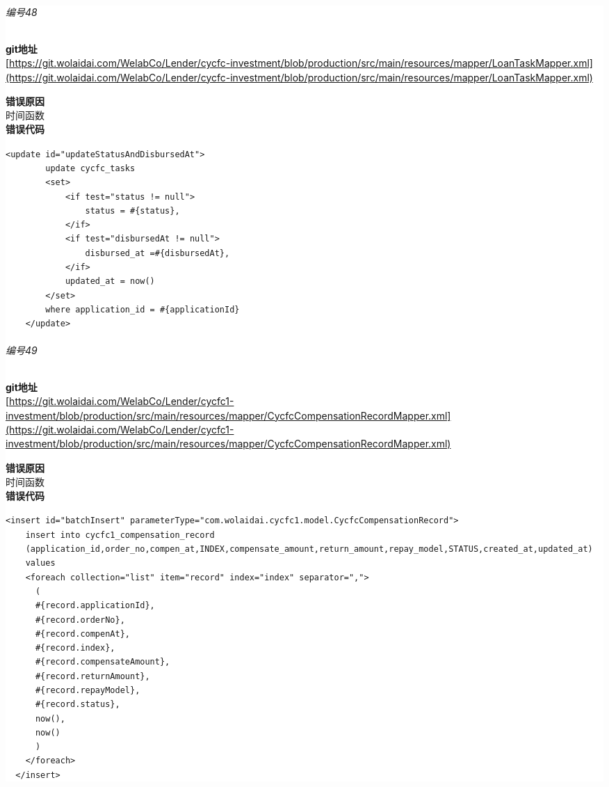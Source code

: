 ###### 编号48
**git地址**  
[https://git.wolaidai.com/WelabCo/Lender/cycfc-investment/blob/production/src/main/resources/mapper/LoanTaskMapper.xml](https://git.wolaidai.com/WelabCo/Lender/cycfc-investment/blob/production/src/main/resources/mapper/LoanTaskMapper.xml)

**错误原因**  
时间函数  
**错误代码**

```
<update id="updateStatusAndDisbursedAt">
        update cycfc_tasks
        <set>
            <if test="status != null">
                status = #{status},
            </if>
            <if test="disbursedAt != null">
                disbursed_at =#{disbursedAt},
            </if>
            updated_at = now()
        </set>
        where application_id = #{applicationId}
    </update>
```

###### 编号49
**git地址**  
[https://git.wolaidai.com/WelabCo/Lender/cycfc1-investment/blob/production/src/main/resources/mapper/CycfcCompensationRecordMapper.xml](https://git.wolaidai.com/WelabCo/Lender/cycfc1-investment/blob/production/src/main/resources/mapper/CycfcCompensationRecordMapper.xml)

**错误原因**  
时间函数  
**错误代码**

```
<insert id="batchInsert" parameterType="com.wolaidai.cycfc1.model.CycfcCompensationRecord">
    insert into cycfc1_compensation_record
    (application_id,order_no,compen_at,INDEX,compensate_amount,return_amount,repay_model,STATUS,created_at,updated_at)
    values
    <foreach collection="list" item="record" index="index" separator=",">
      (
      #{record.applicationId},
      #{record.orderNo},
      #{record.compenAt},
      #{record.index},
      #{record.compensateAmount},
      #{record.returnAmount},
      #{record.repayModel},
      #{record.status},
      now(),
      now()
      )
    </foreach>
  </insert>
```

